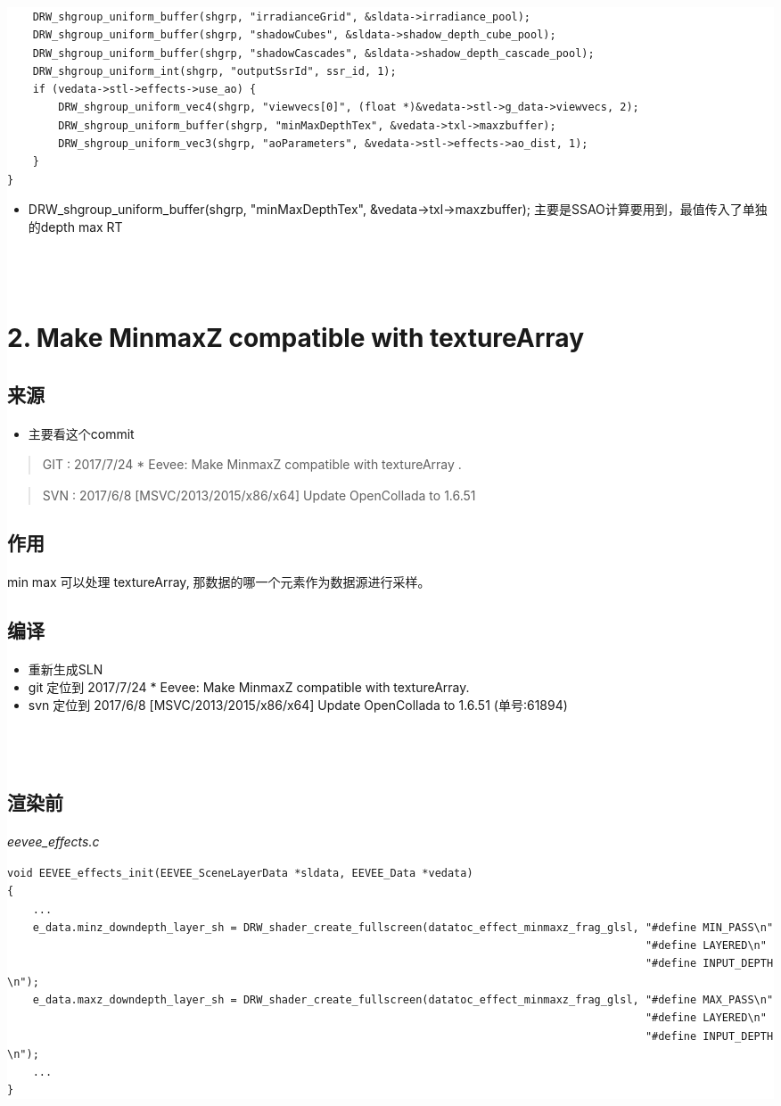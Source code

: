 ```
	DRW_shgroup_uniform_buffer(shgrp, "irradianceGrid", &sldata->irradiance_pool);
	DRW_shgroup_uniform_buffer(shgrp, "shadowCubes", &sldata->shadow_depth_cube_pool);
	DRW_shgroup_uniform_buffer(shgrp, "shadowCascades", &sldata->shadow_depth_cascade_pool);
	DRW_shgroup_uniform_int(shgrp, "outputSsrId", ssr_id, 1);
	if (vedata->stl->effects->use_ao) {
		DRW_shgroup_uniform_vec4(shgrp, "viewvecs[0]", (float *)&vedata->stl->g_data->viewvecs, 2);
		DRW_shgroup_uniform_buffer(shgrp, "minMaxDepthTex", &vedata->txl->maxzbuffer);
		DRW_shgroup_uniform_vec3(shgrp, "aoParameters", &vedata->stl->effects->ao_dist, 1);
	}
}
```
>
- DRW_shgroup_uniform_buffer(shgrp, "minMaxDepthTex", &vedata->txl->maxzbuffer); 主要是SSAO计算要用到，最值传入了单独的depth max RT

<br><br>

# 2. Make MinmaxZ compatible with textureArray


## 来源

- 主要看这个commit

> GIT : 2017/7/24  *   Eevee: Make MinmaxZ compatible with textureArray .<br> 

> SVN : 2017/6/8  [MSVC/2013/2015/x86/x64] Update OpenCollada to 1.6.51


## 作用
min max 可以处理 textureArray, 那数据的哪一个元素作为数据源进行采样。


## 编译
- 重新生成SLN
- git 定位到  2017/7/24  * Eevee: Make MinmaxZ compatible with textureArray.<br> 
- svn 定位到 2017/6/8  [MSVC/2013/2015/x86/x64] Update OpenCollada to 1.6.51    (单号:61894)



<br><br>

## 渲染前

*eevee_effects.c*
```
void EEVEE_effects_init(EEVEE_SceneLayerData *sldata, EEVEE_Data *vedata)
{
	...
	e_data.minz_downdepth_layer_sh = DRW_shader_create_fullscreen(datatoc_effect_minmaxz_frag_glsl, "#define MIN_PASS\n"
																									"#define LAYERED\n"
																									"#define INPUT_DEPTH\n");
	e_data.maxz_downdepth_layer_sh = DRW_shader_create_fullscreen(datatoc_effect_minmaxz_frag_glsl, "#define MAX_PASS\n"
																									"#define LAYERED\n"
																									"#define INPUT_DEPTH\n");
	...
}

```